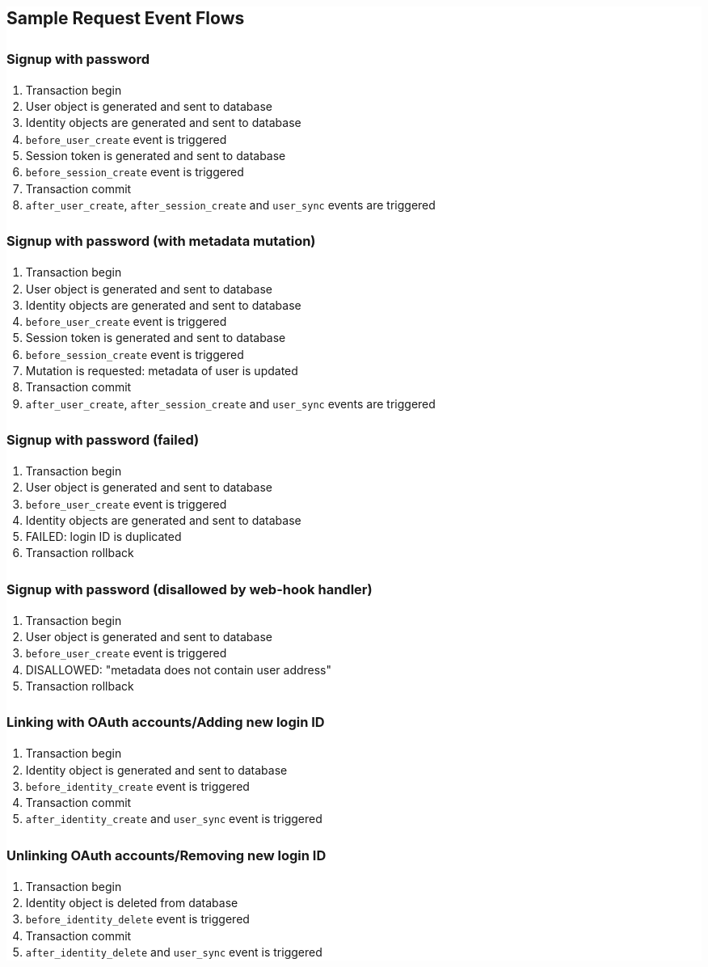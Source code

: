
## Sample Request Event Flows

### Signup with password
1. Transaction begin
2. User object is generated and sent to database
3. Identity objects are generated and sent to database
4. `before_user_create` event is triggered
5. Session token is generated and sent to database
6. `before_session_create` event is triggered
7. Transaction commit
8. `after_user_create`, `after_session_create` and `user_sync` events are triggered

### Signup with password (with metadata mutation)
1. Transaction begin
2. User object is generated and sent to database
3. Identity objects are generated and sent to database
4. `before_user_create` event is triggered
5. Session token is generated and sent to database
6. `before_session_create` event is triggered
7. Mutation is requested: metadata of user is updated
8. Transaction commit
9. `after_user_create`, `after_session_create` and `user_sync` events are triggered

### Signup with password (failed)
1. Transaction begin
2. User object is generated and sent to database
3. `before_user_create` event is triggered
4. Identity objects are generated and sent to database
5. FAILED: login ID is duplicated
6. Transaction rollback

### Signup with password (disallowed by web-hook handler)
1. Transaction begin
2. User object is generated and sent to database
3. `before_user_create` event is triggered
4. DISALLOWED: "metadata does not contain user address"
5. Transaction rollback

### Linking with OAuth accounts/Adding new login ID
1. Transaction begin
2. Identity object is generated and sent to database
3. `before_identity_create` event is triggered
4. Transaction commit
5. `after_identity_create` and `user_sync` event is triggered

### Unlinking OAuth accounts/Removing new login ID
1. Transaction begin
2. Identity object is deleted from database
3. `before_identity_delete` event is triggered
4. Transaction commit
5. `after_identity_delete` and `user_sync` event is triggered

